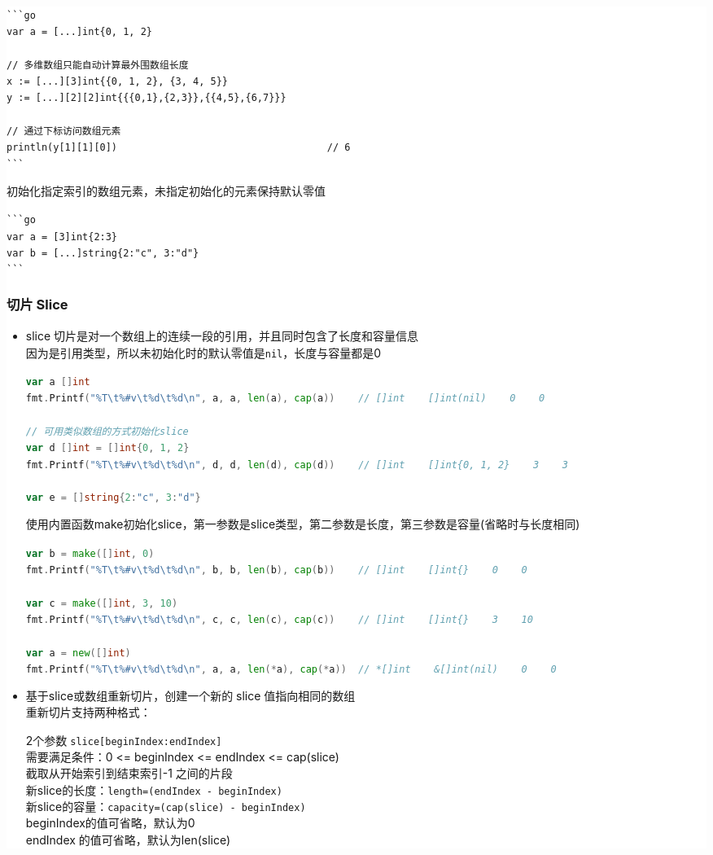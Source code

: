    ```go
    var a = [...]int{0, 1, 2}

    // 多维数组只能自动计算最外围数组长度
    x := [...][3]int{{0, 1, 2}, {3, 4, 5}}
    y := [...][2][2]int{{{0,1},{2,3}},{{4,5},{6,7}}}

    // 通过下标访问数组元素
    println(y[1][1][0])                                    // 6
    ```

  初始化指定索引的数组元素，未指定初始化的元素保持默认零值

    ```go
    var a = [3]int{2:3}
    var b = [...]string{2:"c", 3:"d"}
    ```

### <span id="切片-slice">**切片 Slice**</span>

- slice 切片是对一个数组上的连续一段的引用，并且同时包含了长度和容量信息  
  因为是引用类型，所以未初始化时的默认零值是`nil`，长度与容量都是0

    ```go
    var a []int
    fmt.Printf("%T\t%#v\t%d\t%d\n", a, a, len(a), cap(a))    // []int    []int(nil)    0    0

    // 可用类似数组的方式初始化slice
    var d []int = []int{0, 1, 2}
    fmt.Printf("%T\t%#v\t%d\t%d\n", d, d, len(d), cap(d))    // []int    []int{0, 1, 2}    3    3

    var e = []string{2:"c", 3:"d"}
    ```

  使用内置函数make初始化slice，第一参数是slice类型，第二参数是长度，第三参数是容量(省略时与长度相同)

    ```go
    var b = make([]int, 0)
    fmt.Printf("%T\t%#v\t%d\t%d\n", b, b, len(b), cap(b))    // []int    []int{}    0    0

    var c = make([]int, 3, 10)
    fmt.Printf("%T\t%#v\t%d\t%d\n", c, c, len(c), cap(c))    // []int    []int{}    3    10

    var a = new([]int)
    fmt.Printf("%T\t%#v\t%d\t%d\n", a, a, len(*a), cap(*a))  // *[]int    &[]int(nil)    0    0
    ```

- 基于slice或数组重新切片，创建一个新的 slice 值指向相同的数组  
  重新切片支持两种格式：  

  2个参数 `slice[beginIndex:endIndex]`  
  需要满足条件：0 <= beginIndex <= endIndex <= cap(slice)  
  截取从开始索引到结束索引-1 之间的片段  
  新slice的长度：`length=(endIndex - beginIndex)`  
  新slice的容量：`capacity=(cap(slice) - beginIndex)`  
  beginIndex的值可省略，默认为0  
  endIndex 的值可省略，默认为len(slice)
